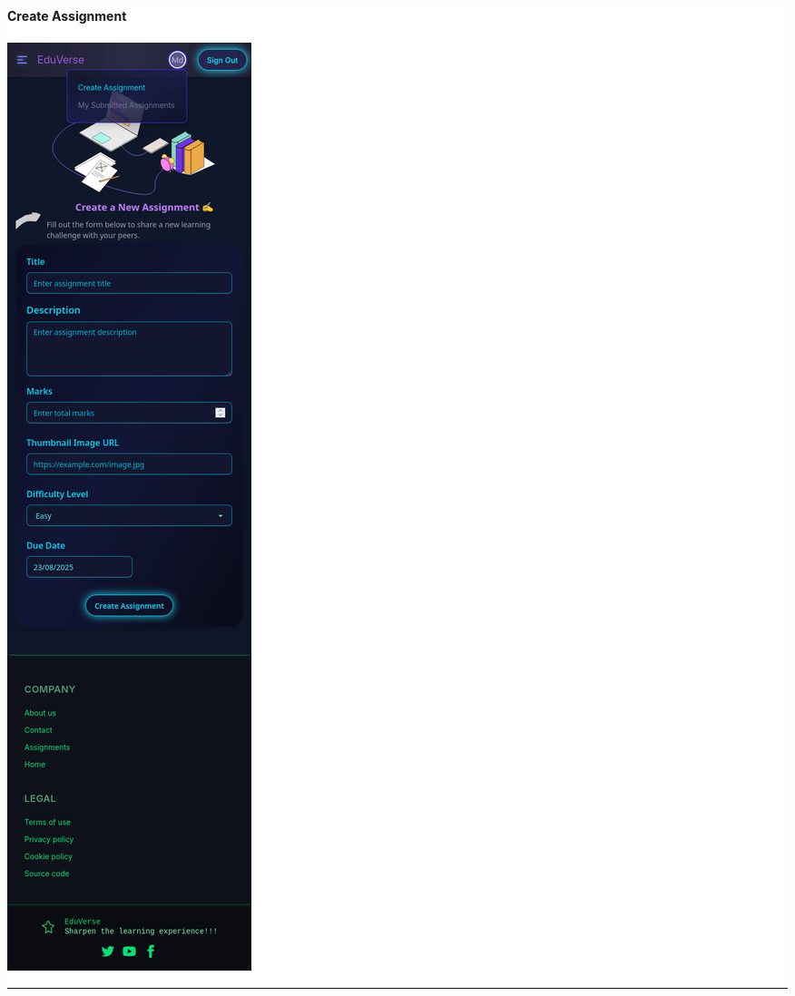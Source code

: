 
#### Create Assignment

![Mobile Create Assignment](src/assets/preview/mobile/createAssignment.png)

---
